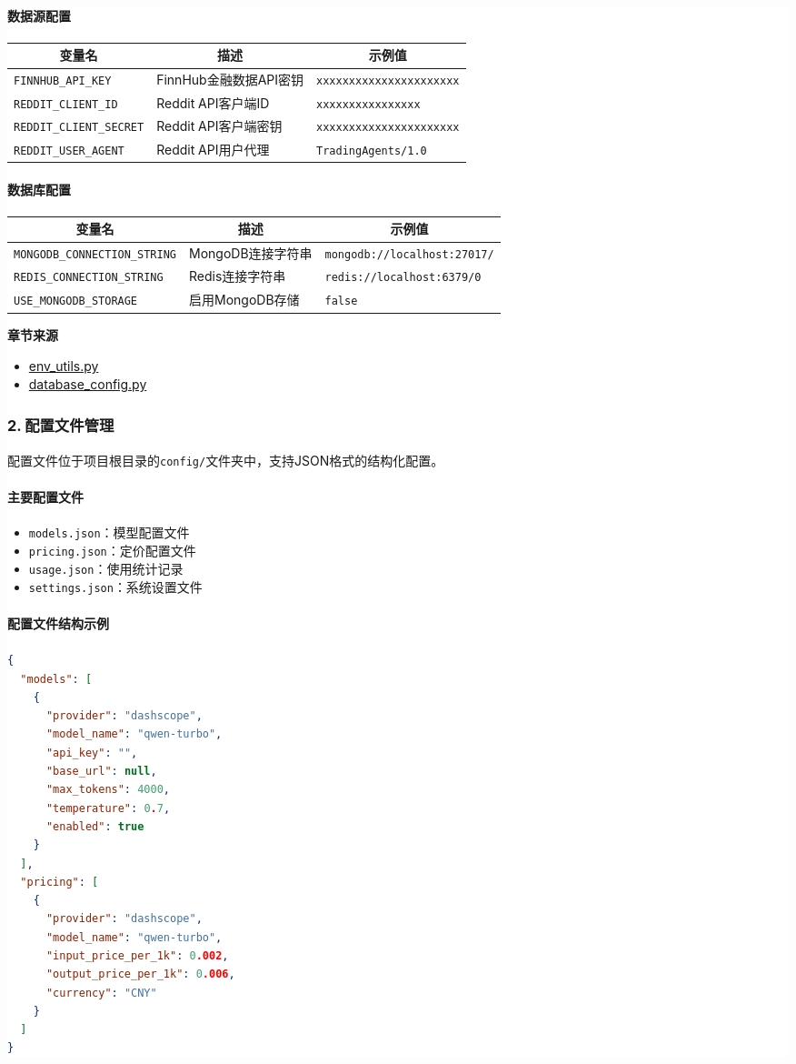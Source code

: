 #### 数据源配置

| 变量名 | 描述 | 示例值 |
|--------|------|--------|
| `FINNHUB_API_KEY` | FinnHub金融数据API密钥 | `xxxxxxxxxxxxxxxxxxxxxx` |
| `REDDIT_CLIENT_ID` | Reddit API客户端ID | `xxxxxxxxxxxxxxxx` |
| `REDDIT_CLIENT_SECRET` | Reddit API客户端密钥 | `xxxxxxxxxxxxxxxxxxxxxx` |
| `REDDIT_USER_AGENT` | Reddit API用户代理 | `TradingAgents/1.0` |

#### 数据库配置

| 变量名 | 描述 | 示例值 |
|--------|------|--------|
| `MONGODB_CONNECTION_STRING` | MongoDB连接字符串 | `mongodb://localhost:27017/` |
| `REDIS_CONNECTION_STRING` | Redis连接字符串 | `redis://localhost:6379/0` |
| `USE_MONGODB_STORAGE` | 启用MongoDB存储 | `false` |

**章节来源**
- [env_utils.py](file://tradingagents/config/env_utils.py#L10-L50)
- [database_config.py](file://tradingagents/config/database_config.py#L15-L45)

### 2. 配置文件管理

配置文件位于项目根目录的`config/`文件夹中，支持JSON格式的结构化配置。

#### 主要配置文件

- `models.json`：模型配置文件
- `pricing.json`：定价配置文件  
- `usage.json`：使用统计记录
- `settings.json`：系统设置文件

#### 配置文件结构示例

```json
{
  "models": [
    {
      "provider": "dashscope",
      "model_name": "qwen-turbo",
      "api_key": "",
      "base_url": null,
      "max_tokens": 4000,
      "temperature": 0.7,
      "enabled": true
    }
  ],
  "pricing": [
    {
      "provider": "dashscope",
      "model_name": "qwen-turbo",
      "input_price_per_1k": 0.002,
      "output_price_per_1k": 0.006,
      "currency": "CNY"
    }
  ]
}
```
